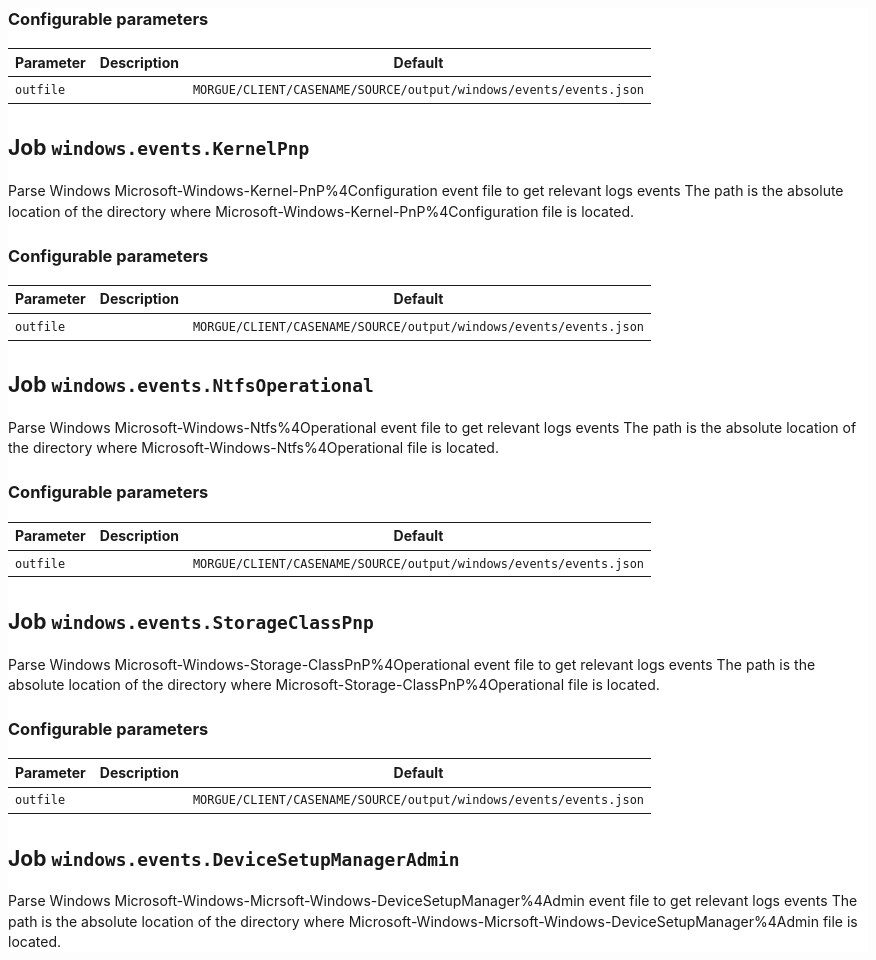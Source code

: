 ### Configurable parameters

|Parameter|Description|Default|
|--|--|--|
|`outfile`||`MORGUE/CLIENT/CASENAME/SOURCE/output/windows/events/events.json`|

## Job `windows.events.KernelPnp`

Parse Windows Microsoft-Windows-Kernel-PnP%4Configuration event file to get relevant logs events
The path is the absolute location of the directory where Microsoft-Windows-Kernel-PnP%4Configuration file is located.

### Configurable parameters

|Parameter|Description|Default|
|--|--|--|
|`outfile`||`MORGUE/CLIENT/CASENAME/SOURCE/output/windows/events/events.json`|

## Job `windows.events.NtfsOperational`

Parse Windows Microsoft-Windows-Ntfs%4Operational event file to get relevant logs events
The path is the absolute location of the directory where Microsoft-Windows-Ntfs%4Operational file is located.

### Configurable parameters

|Parameter|Description|Default|
|--|--|--|
|`outfile`||`MORGUE/CLIENT/CASENAME/SOURCE/output/windows/events/events.json`|

## Job `windows.events.StorageClassPnp`

Parse Windows Microsoft-Windows-Storage-ClassPnP%4Operational event file to get relevant logs events
The path is the absolute location of the directory where Microsoft-Storage-ClassPnP%4Operational file is located.

### Configurable parameters

|Parameter|Description|Default|
|--|--|--|
|`outfile`||`MORGUE/CLIENT/CASENAME/SOURCE/output/windows/events/events.json`|

## Job `windows.events.DeviceSetupManagerAdmin`

Parse Windows Microsoft-Windows-Micrsoft-Windows-DeviceSetupManager%4Admin event file to get relevant logs events
The path is the absolute location of the directory where Microsoft-Windows-Micrsoft-Windows-DeviceSetupManager%4Admin file is located.
